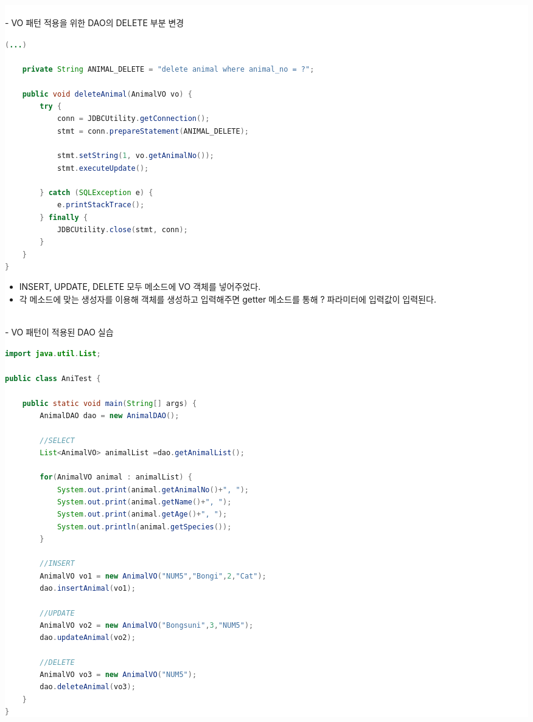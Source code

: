 
<br>
- VO 패턴 적용을 위한 DAO의 DELETE 부분 변경

```java
(...)

	private String ANIMAL_DELETE = "delete animal where animal_no = ?";

	public void deleteAnimal(AnimalVO vo) {
		try {
			conn = JDBCUtility.getConnection();
			stmt = conn.prepareStatement(ANIMAL_DELETE);

            stmt.setString(1, vo.getAnimalNo());
            stmt.executeUpdate();

        } catch (SQLException e) {
            e.printStackTrace();
        } finally {
            JDBCUtility.close(stmt, conn);
        }
    }
}
```

- INSERT, UPDATE, DELETE 모두 메소드에 VO 객체를 넣어주었다.
- 각 메소드에 맞는 생성자를 이용해 객체를 생성하고 입력해주면 getter 메소드를 통해 ? 파라미터에 입력값이 입력된다. 

<br>
- VO 패턴이 적용된 DAO 실습

```java
import java.util.List;

public class AniTest {

	public static void main(String[] args) {
		AnimalDAO dao = new AnimalDAO();
		
		//SELECT
		List<AnimalVO> animalList =dao.getAnimalList();
		
		for(AnimalVO animal : animalList) {
			System.out.print(animal.getAnimalNo()+", ");
			System.out.print(animal.getName()+", ");
			System.out.print(animal.getAge()+", ");
			System.out.println(animal.getSpecies());
		}
		
		//INSERT
		AnimalVO vo1 = new AnimalVO("NUM5","Bongi",2,"Cat");
		dao.insertAnimal(vo1);
		
		//UPDATE
		AnimalVO vo2 = new AnimalVO("Bongsuni",3,"NUM5");
		dao.updateAnimal(vo2);
		
		//DELETE
		AnimalVO vo3 = new AnimalVO("NUM5");
		dao.deleteAnimal(vo3);
	}
}

```
